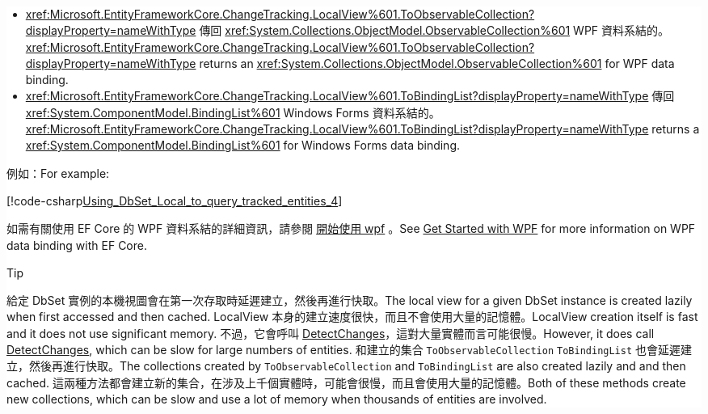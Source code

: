 - <span data-ttu-id="c6fe5-318"><xref:Microsoft.EntityFrameworkCore.ChangeTracking.LocalView%601.ToObservableCollection?displayProperty=nameWithType> 傳回 <xref:System.Collections.ObjectModel.ObservableCollection%601> WPF 資料系結的。</span><span class="sxs-lookup"><span data-stu-id="c6fe5-318"><xref:Microsoft.EntityFrameworkCore.ChangeTracking.LocalView%601.ToObservableCollection?displayProperty=nameWithType> returns an <xref:System.Collections.ObjectModel.ObservableCollection%601> for WPF data binding.</span></span>
- <span data-ttu-id="c6fe5-319"><xref:Microsoft.EntityFrameworkCore.ChangeTracking.LocalView%601.ToBindingList?displayProperty=nameWithType> 傳回 <xref:System.ComponentModel.BindingList%601> Windows Forms 資料系結的。</span><span class="sxs-lookup"><span data-stu-id="c6fe5-319"><xref:Microsoft.EntityFrameworkCore.ChangeTracking.LocalView%601.ToBindingList?displayProperty=nameWithType> returns a <xref:System.ComponentModel.BindingList%601> for Windows Forms data binding.</span></span>

<span data-ttu-id="c6fe5-320">例如：</span><span class="sxs-lookup"><span data-stu-id="c6fe5-320">For example:</span></span>


[!code-csharp[Using_DbSet_Local_to_query_tracked_entities_4](../../../samples/core/ChangeTracking/AccessingTrackedEntities/Samples.cs?name=Using_DbSet_Local_to_query_tracked_entities_4)]

<span data-ttu-id="c6fe5-321">如需有關使用 EF Core 的 WPF 資料系結的詳細資訊，請參閱 [開始使用 wpf](xref:core/get-started/wpf) 。</span><span class="sxs-lookup"><span data-stu-id="c6fe5-321">See [Get Started with WPF](xref:core/get-started/wpf) for more information on WPF data binding with EF Core.</span></span>

> [!TIP]
> <span data-ttu-id="c6fe5-322">給定 DbSet 實例的本機視圖會在第一次存取時延遲建立，然後再進行快取。</span><span class="sxs-lookup"><span data-stu-id="c6fe5-322">The local view for a given DbSet instance is created lazily when first accessed and then cached.</span></span> <span data-ttu-id="c6fe5-323">LocalView 本身的建立速度很快，而且不會使用大量的記憶體。</span><span class="sxs-lookup"><span data-stu-id="c6fe5-323">LocalView creation itself is fast and it does not use significant memory.</span></span> <span data-ttu-id="c6fe5-324">不過，它會呼叫 [DetectChanges](xref:core/change-tracking/change-detection)，這對大量實體而言可能很慢。</span><span class="sxs-lookup"><span data-stu-id="c6fe5-324">However, it does call [DetectChanges](xref:core/change-tracking/change-detection), which can be slow for large numbers of entities.</span></span> <span data-ttu-id="c6fe5-325">和建立的集合 `ToObservableCollection` `ToBindingList` 也會延遲建立，然後再進行快取。</span><span class="sxs-lookup"><span data-stu-id="c6fe5-325">The collections created by `ToObservableCollection` and `ToBindingList` are also created lazily and and then cached.</span></span> <span data-ttu-id="c6fe5-326">這兩種方法都會建立新的集合，在涉及上千個實體時，可能會很慢，而且會使用大量的記憶體。</span><span class="sxs-lookup"><span data-stu-id="c6fe5-326">Both of these methods create new collections, which can be slow and use a lot of memory when thousands of entities are involved.</span></span>

